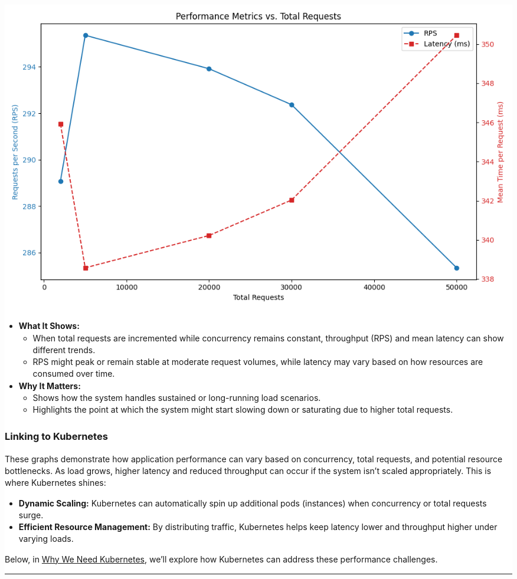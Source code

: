 ![Predicted Mean Latency Graph](graphs\total_requests_graph.png)
   - **What It Shows:**  
     - When total requests are incremented while concurrency remains constant, throughput (RPS) and mean latency can show different trends.  
     - RPS might peak or remain stable at moderate request volumes, while latency may vary based on how resources are consumed over time.  
   - **Why It Matters:**  
     - Shows how the system handles sustained or long-running load scenarios.  
     - Highlights the point at which the system might start slowing down or saturating due to higher total requests.

### Linking to Kubernetes

These graphs demonstrate how application performance can vary based on concurrency, total requests, and potential resource bottlenecks. As load grows, higher latency and reduced throughput can occur if the system isn’t scaled appropriately. This is where Kubernetes shines:

- **Dynamic Scaling:** Kubernetes can automatically spin up additional pods (instances) when concurrency or total requests surge.  
- **Efficient Resource Management:** By distributing traffic, Kubernetes helps keep latency lower and throughput higher under varying loads.

Below, in [Why We Need Kubernetes](#why-we-need-kubernetes), we’ll explore how Kubernetes can address these performance challenges.


---

